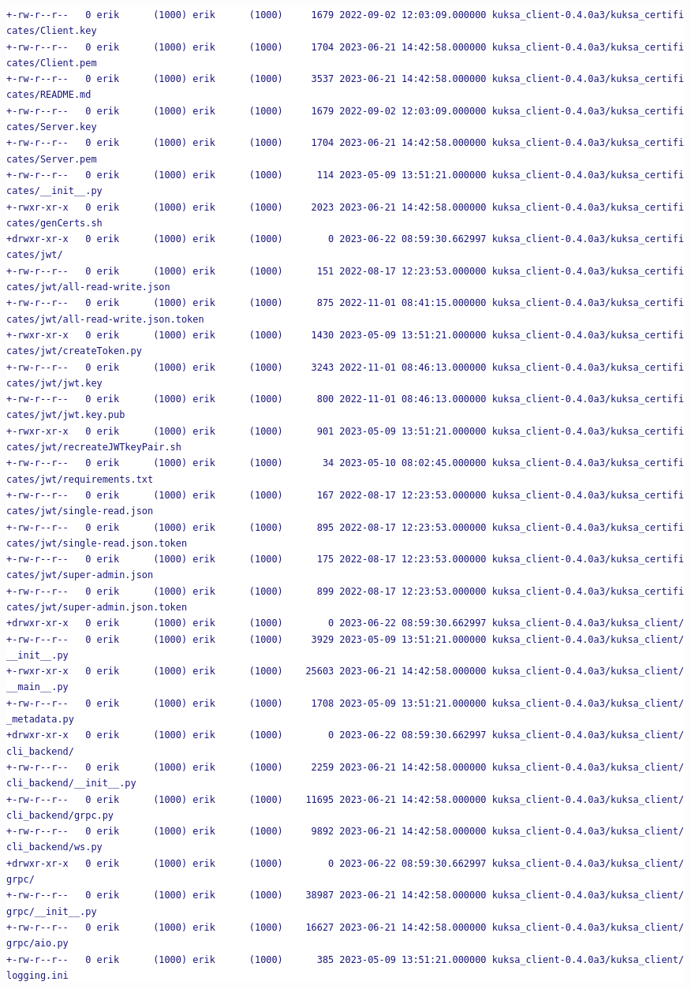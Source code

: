 ```diff
+-rw-r--r--   0 erik      (1000) erik      (1000)     1679 2022-09-02 12:03:09.000000 kuksa_client-0.4.0a3/kuksa_certificates/Client.key
+-rw-r--r--   0 erik      (1000) erik      (1000)     1704 2023-06-21 14:42:58.000000 kuksa_client-0.4.0a3/kuksa_certificates/Client.pem
+-rw-r--r--   0 erik      (1000) erik      (1000)     3537 2023-06-21 14:42:58.000000 kuksa_client-0.4.0a3/kuksa_certificates/README.md
+-rw-r--r--   0 erik      (1000) erik      (1000)     1679 2022-09-02 12:03:09.000000 kuksa_client-0.4.0a3/kuksa_certificates/Server.key
+-rw-r--r--   0 erik      (1000) erik      (1000)     1704 2023-06-21 14:42:58.000000 kuksa_client-0.4.0a3/kuksa_certificates/Server.pem
+-rw-r--r--   0 erik      (1000) erik      (1000)      114 2023-05-09 13:51:21.000000 kuksa_client-0.4.0a3/kuksa_certificates/__init__.py
+-rwxr-xr-x   0 erik      (1000) erik      (1000)     2023 2023-06-21 14:42:58.000000 kuksa_client-0.4.0a3/kuksa_certificates/genCerts.sh
+drwxr-xr-x   0 erik      (1000) erik      (1000)        0 2023-06-22 08:59:30.662997 kuksa_client-0.4.0a3/kuksa_certificates/jwt/
+-rw-r--r--   0 erik      (1000) erik      (1000)      151 2022-08-17 12:23:53.000000 kuksa_client-0.4.0a3/kuksa_certificates/jwt/all-read-write.json
+-rw-r--r--   0 erik      (1000) erik      (1000)      875 2022-11-01 08:41:15.000000 kuksa_client-0.4.0a3/kuksa_certificates/jwt/all-read-write.json.token
+-rwxr-xr-x   0 erik      (1000) erik      (1000)     1430 2023-05-09 13:51:21.000000 kuksa_client-0.4.0a3/kuksa_certificates/jwt/createToken.py
+-rw-r--r--   0 erik      (1000) erik      (1000)     3243 2022-11-01 08:46:13.000000 kuksa_client-0.4.0a3/kuksa_certificates/jwt/jwt.key
+-rw-r--r--   0 erik      (1000) erik      (1000)      800 2022-11-01 08:46:13.000000 kuksa_client-0.4.0a3/kuksa_certificates/jwt/jwt.key.pub
+-rwxr-xr-x   0 erik      (1000) erik      (1000)      901 2023-05-09 13:51:21.000000 kuksa_client-0.4.0a3/kuksa_certificates/jwt/recreateJWTkeyPair.sh
+-rw-r--r--   0 erik      (1000) erik      (1000)       34 2023-05-10 08:02:45.000000 kuksa_client-0.4.0a3/kuksa_certificates/jwt/requirements.txt
+-rw-r--r--   0 erik      (1000) erik      (1000)      167 2022-08-17 12:23:53.000000 kuksa_client-0.4.0a3/kuksa_certificates/jwt/single-read.json
+-rw-r--r--   0 erik      (1000) erik      (1000)      895 2022-08-17 12:23:53.000000 kuksa_client-0.4.0a3/kuksa_certificates/jwt/single-read.json.token
+-rw-r--r--   0 erik      (1000) erik      (1000)      175 2022-08-17 12:23:53.000000 kuksa_client-0.4.0a3/kuksa_certificates/jwt/super-admin.json
+-rw-r--r--   0 erik      (1000) erik      (1000)      899 2022-08-17 12:23:53.000000 kuksa_client-0.4.0a3/kuksa_certificates/jwt/super-admin.json.token
+drwxr-xr-x   0 erik      (1000) erik      (1000)        0 2023-06-22 08:59:30.662997 kuksa_client-0.4.0a3/kuksa_client/
+-rw-r--r--   0 erik      (1000) erik      (1000)     3929 2023-05-09 13:51:21.000000 kuksa_client-0.4.0a3/kuksa_client/__init__.py
+-rwxr-xr-x   0 erik      (1000) erik      (1000)    25603 2023-06-21 14:42:58.000000 kuksa_client-0.4.0a3/kuksa_client/__main__.py
+-rw-r--r--   0 erik      (1000) erik      (1000)     1708 2023-05-09 13:51:21.000000 kuksa_client-0.4.0a3/kuksa_client/_metadata.py
+drwxr-xr-x   0 erik      (1000) erik      (1000)        0 2023-06-22 08:59:30.662997 kuksa_client-0.4.0a3/kuksa_client/cli_backend/
+-rw-r--r--   0 erik      (1000) erik      (1000)     2259 2023-06-21 14:42:58.000000 kuksa_client-0.4.0a3/kuksa_client/cli_backend/__init__.py
+-rw-r--r--   0 erik      (1000) erik      (1000)    11695 2023-06-21 14:42:58.000000 kuksa_client-0.4.0a3/kuksa_client/cli_backend/grpc.py
+-rw-r--r--   0 erik      (1000) erik      (1000)     9892 2023-06-21 14:42:58.000000 kuksa_client-0.4.0a3/kuksa_client/cli_backend/ws.py
+drwxr-xr-x   0 erik      (1000) erik      (1000)        0 2023-06-22 08:59:30.662997 kuksa_client-0.4.0a3/kuksa_client/grpc/
+-rw-r--r--   0 erik      (1000) erik      (1000)    38987 2023-06-21 14:42:58.000000 kuksa_client-0.4.0a3/kuksa_client/grpc/__init__.py
+-rw-r--r--   0 erik      (1000) erik      (1000)    16627 2023-06-21 14:42:58.000000 kuksa_client-0.4.0a3/kuksa_client/grpc/aio.py
+-rw-r--r--   0 erik      (1000) erik      (1000)      385 2023-05-09 13:51:21.000000 kuksa_client-0.4.0a3/kuksa_client/logging.ini
```